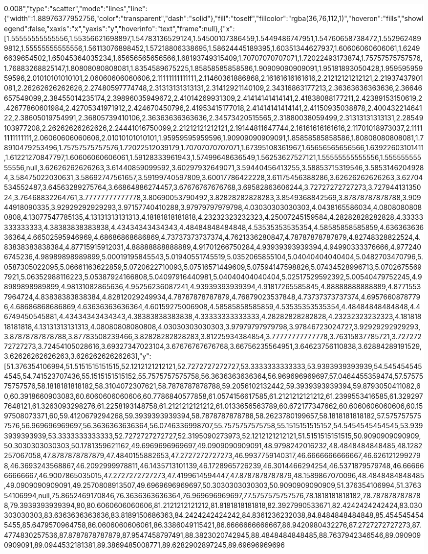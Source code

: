 0.008","type":"scatter","mode":"lines","line":{"width":1.88976377952756,"color":"transparent","dash":"solid"},"fill":"toself","fillcolor":"rgba(36,76,112,1)","hoveron":"fills","showlegend":false,"xaxis":"x","yaxis":"y","hoverinfo":"text","frame":null},{"x":[1.55555555555556,1.55356621698897,1.54783136529124,1.54500107386459,1.5449486747951,1.54760658738472,1.5529624899812,1.55555555555556,1.56113076898452,1.57218806338695,1.58624445189395,1.60351344627937,1.60606060606061,1.62496639654502,1.65045364035234,1.65656565656566,1.68193749315409,1.70707070707071,1.72022493173874,1.75757575757576,1.76883268825147,1.80808080808081,1.8354589675225,1.85858585858586,1.90909090909091,1.95181893050428,1.95959595959596,2.01010101010101,2.06060606060606,2.11111111111111,2.11460361886868,2.16161616161616,2.21212121212121,2.21937437901081,2.26262626262626,2.27480597774748,2.31313131313131,2.31412921140109,2.34316863177213,2.36363636363636,2.36646657549099,2.38455014235174,2.39896035949672,2.41014269931309,2.41414141414141,2.41838088177211,2.42389153150619,2.42677860601984,2.42705341971912,2.424670450796,2.41953415177018,2.41414141414141,2.41150935038878,2.40043221464122,2.38605019754991,2.36805739410106,2.36363636363636,2.34573420515565,2.31880038059499,2.31313131313131,2.28549103977208,2.26262626262626,2.24441016750099,2.21212121212121,2.19144811647744,2.16161616161616,2.11701018973037,2.11111111111111,2.06060606060606,2.01010101010101,1.95959595959596,1.90909090909091,1.85858585858586,1.80808080808081,1.78910479253496,1.75757575757576,1.72022512039179,1.70707070707071,1.67395108361967,1.65656565656566,1.63922603101411,1.61221270847797,1.60606060606061,1.59128333961943,1.57499648636549,1.56253627527121,1.55555555555556,1.55555555555556,null,3.62626262626263,3.61440859099592,3.60297932649071,3.59440456413255,3.58853715319546,3.58531462049284,3.58475022030631,3.58692747561657,3.59199740597809,3.60017786422228,3.61175456388286,3.62626262626263,3.62704534552487,3.64563289275764,3.66864886274457,3.67676767676768,3.69582863606244,3.72727272727273,3.72794413135024,3.76468832264761,3.77777777777778,3.80690053790492,3.82828282828283,3.8549368842569,3.87878787878788,3.90944918090335,3.92929292929293,3.97157740410288,3.97979797979798,4.03030303030303,4.0438165586034,4.08080808080808,4.13077547785135,4.13131313131313,4.18181818181818,4.23232323232323,4.25007245159584,4.28282828282828,4.33333333333333,4.38383838383838,4.43434343434343,4.48484848484848,4.53535353535354,4.58585858585859,4.63636363636364,4.66502595946969,4.68686868686869,4.73737373737374,4.7621336280847,4.78787878787879,4.82748328822524,4.83838383838384,4.87715915912031,4.88888888888889,4.91701266750284,4.93939393939394,4.94990333376666,4.9772406745236,4.98989898989899,5.00019195845543,5.01940551745519,5.0352065855104,5.04040404040404,5.0482703470796,5.0587305022095,5.06661163622859,5.0720622710093,5.07516571449609,5.07594147598826,5.07434528996713,5.07026755697921,5.06352988116223,5.05387924166808,5.04097916440981,5.04040404040404,5.02517529592392,5.00540479752245,4.98989898989899,4.98131082865636,4.95256236087241,4.93939393939394,4.91817265585845,4.88888888888889,4.87715537964724,4.83838383838384,4.82812029249934,4.78787878787879,4.76879023537848,4.73737373737374,4.69576608787796,4.68686868686869,4.63636363636364,4.60159275006908,4.58585858585859,4.53535353535354,4.48484848484848,4.46749450545881,4.43434343434343,4.38383838383838,4.33333333333333,4.28282828282828,4.23232323232323,4.18181818181818,4.13131313131313,4.08080808080808,4.03030303030303,3.97979797979798,3.97846723024727,3.92929292929293,3.87878787878788,3.87783508239466,3.82828282828283,3.81225934384854,3.77777777777778,3.76315837785721,3.72727272727273,3.72454105028616,3.69327347023104,3.67676767676768,3.66756235564951,3.64623756110838,3.62884289191529,3.62626262626263,3.62626262626263],"y":[51.376354106994,51.5151515151515,52.1212121212121,52.7272727272727,53.3333333333333,53.9393939393939,54.5454545454545,54.741523707436,55.1515151515152,55.7575757575758,56.3636363636364,56.969696969697,57.0464455359474,57.5757575757576,58.1818181818182,58.3104072307621,58.7878787878788,59.2056102132442,59.3939393939394,59.8793050411082,60,60.3918660903083,60.6060606060606,60.7786840577858,61.0574156617585,61.2121212121212,61.2399553416585,61.3292977648121,61.3263093298276,61.2258193148758,61.2121212121212,61.0133656563789,60.672177347662,60.6060606060606,60.1597508073371,60,59.4120679294268,59.3939393939394,58.7878787878788,58.2623780199657,58.1818181818182,57.5757575757576,56.969696969697,56.3636363636364,56.0746336998707,55.7575757575758,55.1515151515152,54.5454545454545,53.9393939393939,53.3333333333333,52.7272727272727,52.3195090273973,52.1212121212121,51.5151515151515,50.9090909090909,50.3030303030303,50.1781359621162,49.6969696969697,49.0909090909091,48.9798242016232,48.4848484848485,48.1282257067058,47.8787878787879,47.4840155882653,47.2727272727273,46.9937759140317,46.6666666666667,46.6261212992798,46.3693243568867,46.2092999978811,46.1435713101139,46.1728965726239,46.3014466294254,46.5371879579748,46.6666666666667,46.9007865035015,47.2727272727273,47.4199614594447,47.8787878787879,48.1589867070096,48.4848484848485,49.0909090909091,49.2570808913507,49.6969696969697,50.3030303030303,50.9090909090909,51.376354106994,51.376354106994,null,75.8652469170846,76.3636363636364,76.969696969697,77.5757575757576,78.1818181818182,78.7878787878788,79.3939393939394,80,80.6060606060606,81.2121212121212,81.8181818181818,82.3927990533671,82.4242424242424,83.030303030303,83.6363636363636,83.8189150686363,84.2424242424242,84.8361236232038,84.8484848484848,85.4545454545455,85.6479570964758,86.0606060606061,86.3386049115421,86.6666666666667,86.9420980432276,87.2727272727273,87.4774830257536,87.8787878787879,87.9547458797491,88.3823020742945,88.4848484848485,88.7637942346546,89.0909090909091,89.0944532181381,89.3869485008771,89.6282902897245,89.69696969696